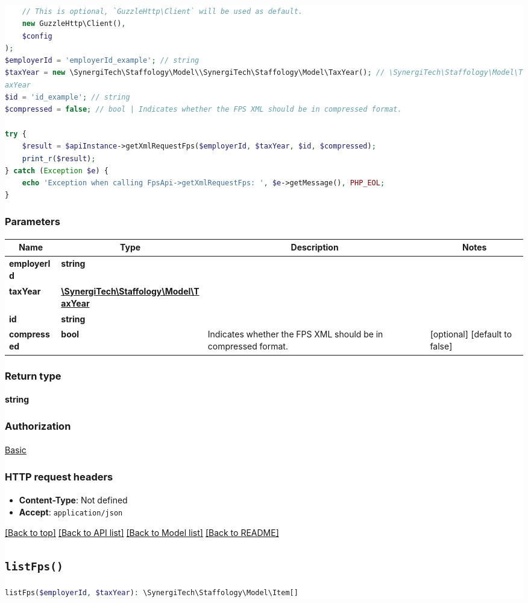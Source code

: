 ```php
    // This is optional, `GuzzleHttp\Client` will be used as default.
    new GuzzleHttp\Client(),
    $config
);
$employerId = 'employerId_example'; // string
$taxYear = new \SynergiTech\Staffology\Model\\SynergiTech\Staffology\Model\TaxYear(); // \SynergiTech\Staffology\Model\TaxYear
$id = 'id_example'; // string
$compressed = false; // bool | Indicates whether the FPS XML should be in compressed format.

try {
    $result = $apiInstance->getXmlRequestFps($employerId, $taxYear, $id, $compressed);
    print_r($result);
} catch (Exception $e) {
    echo 'Exception when calling FpsApi->getXmlRequestFps: ', $e->getMessage(), PHP_EOL;
}
```

### Parameters

| Name | Type | Description  | Notes |
| ------------- | ------------- | ------------- | ------------- |
| **employerId** | **string**|  | |
| **taxYear** | [**\SynergiTech\Staffology\Model\TaxYear**](../Model/.md)|  | |
| **id** | **string**|  | |
| **compressed** | **bool**| Indicates whether the FPS XML should be in compressed format. | [optional] [default to false] |

### Return type

**string**

### Authorization

[Basic](../../README.md#Basic)

### HTTP request headers

- **Content-Type**: Not defined
- **Accept**: `application/json`

[[Back to top]](#) [[Back to API list]](../../README.md#endpoints)
[[Back to Model list]](../../README.md#models)
[[Back to README]](../../README.md)

## `listFps()`

```php
listFps($employerId, $taxYear): \SynergiTech\Staffology\Model\Item[]
```

